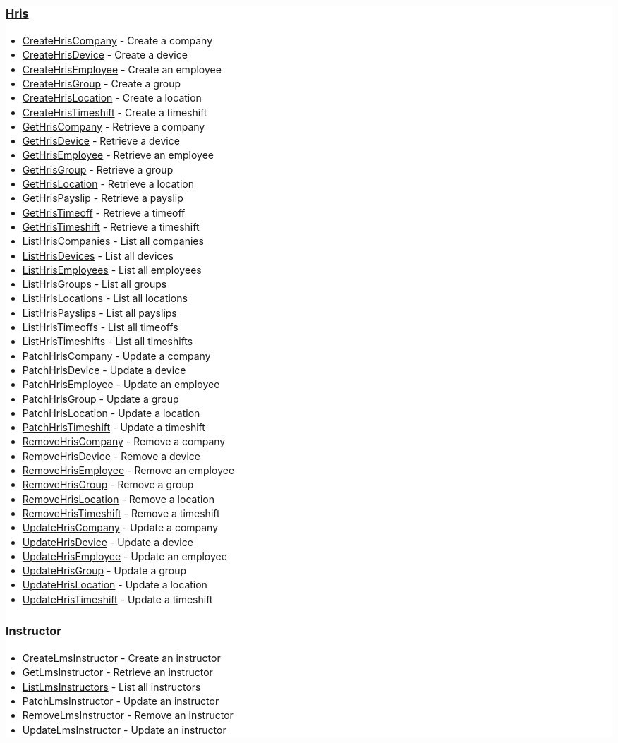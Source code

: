 ### [Hris](docs/sdks/hris/README.md)

* [CreateHrisCompany](docs/sdks/hris/README.md#createhriscompany) - Create a company
* [CreateHrisDevice](docs/sdks/hris/README.md#createhrisdevice) - Create a device
* [CreateHrisEmployee](docs/sdks/hris/README.md#createhrisemployee) - Create an employee
* [CreateHrisGroup](docs/sdks/hris/README.md#createhrisgroup) - Create a group
* [CreateHrisLocation](docs/sdks/hris/README.md#createhrislocation) - Create a location
* [CreateHrisTimeshift](docs/sdks/hris/README.md#createhristimeshift) - Create a timeshift
* [GetHrisCompany](docs/sdks/hris/README.md#gethriscompany) - Retrieve a company
* [GetHrisDevice](docs/sdks/hris/README.md#gethrisdevice) - Retrieve a device
* [GetHrisEmployee](docs/sdks/hris/README.md#gethrisemployee) - Retrieve an employee
* [GetHrisGroup](docs/sdks/hris/README.md#gethrisgroup) - Retrieve a group
* [GetHrisLocation](docs/sdks/hris/README.md#gethrislocation) - Retrieve a location
* [GetHrisPayslip](docs/sdks/hris/README.md#gethrispayslip) - Retrieve a payslip
* [GetHrisTimeoff](docs/sdks/hris/README.md#gethristimeoff) - Retrieve a timeoff
* [GetHrisTimeshift](docs/sdks/hris/README.md#gethristimeshift) - Retrieve a timeshift
* [ListHrisCompanies](docs/sdks/hris/README.md#listhriscompanies) - List all companies
* [ListHrisDevices](docs/sdks/hris/README.md#listhrisdevices) - List all devices
* [ListHrisEmployees](docs/sdks/hris/README.md#listhrisemployees) - List all employees
* [ListHrisGroups](docs/sdks/hris/README.md#listhrisgroups) - List all groups
* [ListHrisLocations](docs/sdks/hris/README.md#listhrislocations) - List all locations
* [ListHrisPayslips](docs/sdks/hris/README.md#listhrispayslips) - List all payslips
* [ListHrisTimeoffs](docs/sdks/hris/README.md#listhristimeoffs) - List all timeoffs
* [ListHrisTimeshifts](docs/sdks/hris/README.md#listhristimeshifts) - List all timeshifts
* [PatchHrisCompany](docs/sdks/hris/README.md#patchhriscompany) - Update a company
* [PatchHrisDevice](docs/sdks/hris/README.md#patchhrisdevice) - Update a device
* [PatchHrisEmployee](docs/sdks/hris/README.md#patchhrisemployee) - Update an employee
* [PatchHrisGroup](docs/sdks/hris/README.md#patchhrisgroup) - Update a group
* [PatchHrisLocation](docs/sdks/hris/README.md#patchhrislocation) - Update a location
* [PatchHrisTimeshift](docs/sdks/hris/README.md#patchhristimeshift) - Update a timeshift
* [RemoveHrisCompany](docs/sdks/hris/README.md#removehriscompany) - Remove a company
* [RemoveHrisDevice](docs/sdks/hris/README.md#removehrisdevice) - Remove a device
* [RemoveHrisEmployee](docs/sdks/hris/README.md#removehrisemployee) - Remove an employee
* [RemoveHrisGroup](docs/sdks/hris/README.md#removehrisgroup) - Remove a group
* [RemoveHrisLocation](docs/sdks/hris/README.md#removehrislocation) - Remove a location
* [RemoveHrisTimeshift](docs/sdks/hris/README.md#removehristimeshift) - Remove a timeshift
* [UpdateHrisCompany](docs/sdks/hris/README.md#updatehriscompany) - Update a company
* [UpdateHrisDevice](docs/sdks/hris/README.md#updatehrisdevice) - Update a device
* [UpdateHrisEmployee](docs/sdks/hris/README.md#updatehrisemployee) - Update an employee
* [UpdateHrisGroup](docs/sdks/hris/README.md#updatehrisgroup) - Update a group
* [UpdateHrisLocation](docs/sdks/hris/README.md#updatehrislocation) - Update a location
* [UpdateHrisTimeshift](docs/sdks/hris/README.md#updatehristimeshift) - Update a timeshift

### [Instructor](docs/sdks/instructor/README.md)

* [CreateLmsInstructor](docs/sdks/instructor/README.md#createlmsinstructor) - Create an instructor
* [GetLmsInstructor](docs/sdks/instructor/README.md#getlmsinstructor) - Retrieve an instructor
* [ListLmsInstructors](docs/sdks/instructor/README.md#listlmsinstructors) - List all instructors
* [PatchLmsInstructor](docs/sdks/instructor/README.md#patchlmsinstructor) - Update an instructor
* [RemoveLmsInstructor](docs/sdks/instructor/README.md#removelmsinstructor) - Remove an instructor
* [UpdateLmsInstructor](docs/sdks/instructor/README.md#updatelmsinstructor) - Update an instructor
